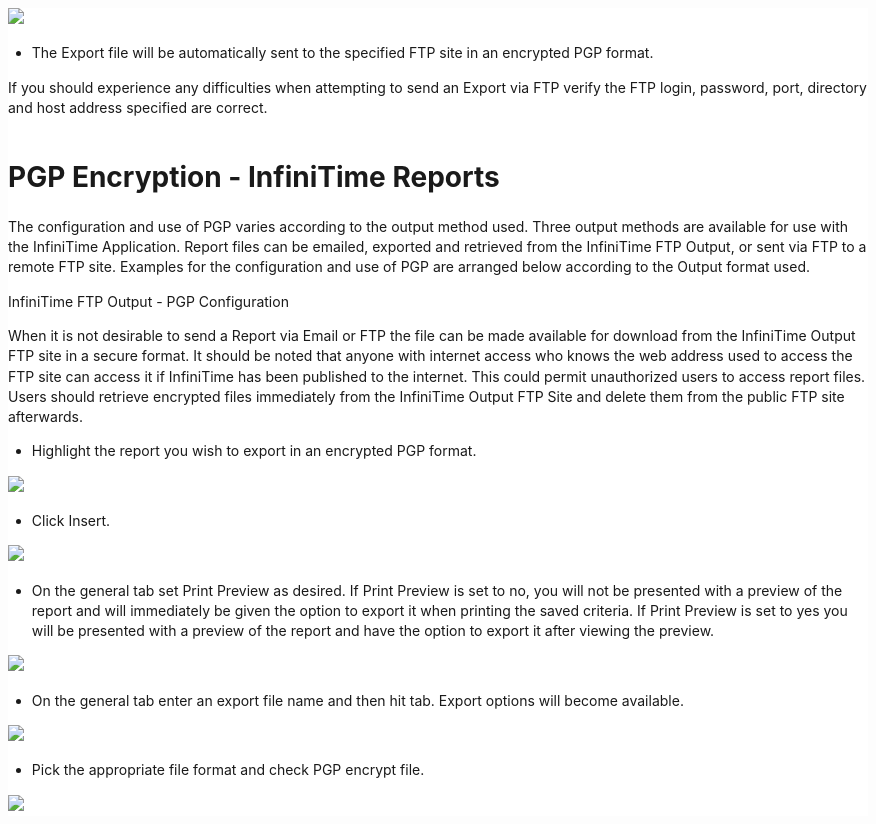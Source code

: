 ![](/img/CH2_PGP24.gif)

- The Export file will be automatically sent to the specified FTP
  site in an encrypted PGP format.

If you should experience any difficulties when attempting to send an
Export via FTP verify the FTP login, password, port, directory and host
address specified are correct.

# PGP Encryption - InfiniTime Reports

The configuration and use of PGP varies according to the output method
used. Three output methods are available for use with the InfiniTime Application. Report files
can be emailed, exported and retrieved from the InfiniTime
FTP Output, or sent via FTP to a remote FTP site. Examples for the configuration
and use of PGP are arranged below according to the Output format used.

InfiniTime FTP Output - PGP Configuration

When it is not desirable to send a Report via Email or FTP the file
can be made available for download from the InfiniTime
Output FTP site in a secure format. It should be noted that anyone with
internet access who knows the web address used to access the FTP site
can access it if InfiniTime
has been published to the internet. This could permit unauthorized users
to access report files. Users should retrieve encrypted files immediately
from the InfiniTime Output
FTP Site and delete them from the public FTP site afterwards.

- Highlight the report you wish to export in an encrypted PGP format.

![](/img/Ch2_ValidIP_EmployeeButton.jpg)

- Click Insert.

![](/img/ValidIP_BlockedRemSites.jpg)

- On the general tab set Print Preview as desired. If Print Preview
  is set to no, you will not be presented with a preview of the report
  and will immediately be given the option to export it when printing
  the saved criteria. If Print Preview is set to yes you will be presented
  with a preview of the report and have the option to export it after
  viewing the preview.

![](/img/ValidIP_OnsiteDept.jpg)

- On the general tab enter an export file name and then hit tab.
  Export options will become available.

![](/img/CH2_PGP12.gif)

- Pick the appropriate file format and check PGP encrypt file.

![](/img/Sec007.png)
